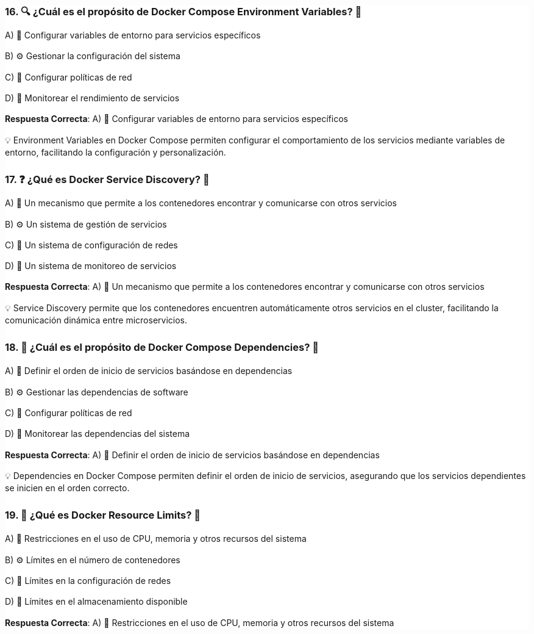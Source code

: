 ### 16. 🔍 ¿Cuál es el propósito de Docker Compose Environment Variables? 🔴

A) 📝 Configurar variables de entorno para servicios específicos

B) ⚙️ Gestionar la configuración del sistema

C) 🔧 Configurar políticas de red

D) 🐳 Monitorear el rendimiento de servicios

**Respuesta Correcta**: A) 📝 Configurar variables de entorno para servicios específicos

💡 Environment Variables en Docker Compose permiten configurar el comportamiento de los servicios mediante variables de entorno, facilitando la configuración y personalización.

### 17. ❓ ¿Qué es Docker Service Discovery? 🔴

A) 📝 Un mecanismo que permite a los contenedores encontrar y comunicarse con otros servicios

B) ⚙️ Un sistema de gestión de servicios

C) 🔧 Un sistema de configuración de redes

D) 🐳 Un sistema de monitoreo de servicios

**Respuesta Correcta**: A) 📝 Un mecanismo que permite a los contenedores encontrar y comunicarse con otros servicios

💡 Service Discovery permite que los contenedores encuentren automáticamente otros servicios en el cluster, facilitando la comunicación dinámica entre microservicios.

### 18. 🧠 ¿Cuál es el propósito de Docker Compose Dependencies? 🔴

A) 📝 Definir el orden de inicio de servicios basándose en dependencias

B) ⚙️ Gestionar las dependencias de software

C) 🔧 Configurar políticas de red

D) 🐳 Monitorear las dependencias del sistema

**Respuesta Correcta**: A) 📝 Definir el orden de inicio de servicios basándose en dependencias

💡 Dependencies en Docker Compose permiten definir el orden de inicio de servicios, asegurando que los servicios dependientes se inicien en el orden correcto.

### 19. 🤔 ¿Qué es Docker Resource Limits? 🔴

A) 📝 Restricciones en el uso de CPU, memoria y otros recursos del sistema

B) ⚙️ Límites en el número de contenedores

C) 🔧 Límites en la configuración de redes

D) 🐳 Límites en el almacenamiento disponible

**Respuesta Correcta**: A) 📝 Restricciones en el uso de CPU, memoria y otros recursos del sistema
